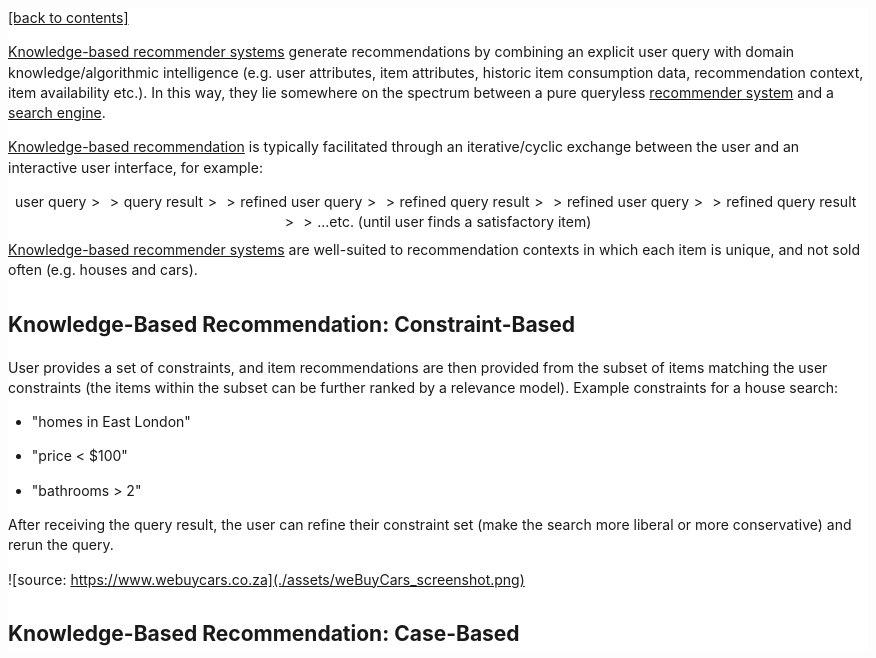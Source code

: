 <a href="#header">[back to contents]</a>

[Knowledge-based recommender systems](#knowledge_based) generate recommendations by combining an explicit user query with domain knowledge/algorithmic intelligence (e.g. user attributes, item attributes, historic item consumption data, recommendation context, item availability etc.). In this way, they lie somewhere on the spectrum between a pure queryless [recommender system](https://en.wikipedia.org/wiki/Recommender_system) and a [search engine](https://en.wikipedia.org/wiki/Search_engine).

[Knowledge-based recommendation](#knowledge_based) is typically facilitated through an iterative/cyclic exchange between the user and an interactive user interface, for example:

$$\text{user query} >> \text{query result} >> \text{refined user query} >> \text{refined query result} >> \text{refined user query} >> \text{refined query result} >> ...\text{etc. (until user finds a satisfactory item)}$$
[Knowledge-based recommender systems](#knowledge_based) are well-suited to recommendation contexts in which each item is unique, and not sold often (e.g. houses and cars).

## Knowledge-Based Recommendation: Constraint-Based

User provides a set of constraints, and item recommendations are then provided from the subset of items matching the user constraints (the items within the subset can be further ranked by a relevance model). Example constraints for a house search:

- "homes in East London"

- "price < $100"

- "bathrooms > 2"

After receiving the query result, the user can refine their constraint set (make the search more liberal or more conservative) and rerun the query.

![source: https://www.webuycars.co.za](./assets/weBuyCars_screenshot.png)

## Knowledge-Based Recommendation: Case-Based
